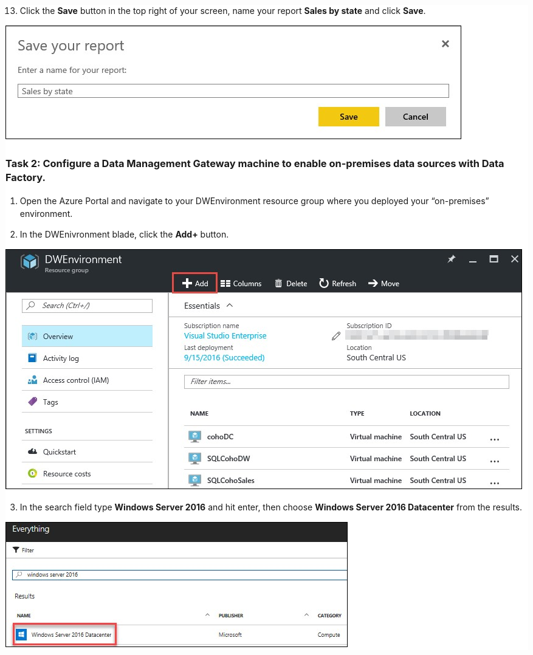 13.	Click the **Save** button in the top right of your screen, name your report **Sales by state** and click **Save**.
<img src="../images/pbi_save_report.jpg" class="block"/>

### **Task 2:** Configure a Data Management Gateway machine to enable on-premises data sources with Data Factory.

1.	Open the Azure Portal and navigate to your DWEnvironment resource group where you deployed your “on-premises” environment.

2.	In the DWEnivronment blade, click the **Add+** button.
<img src="../images/dwenvironment_add.jpg" class="block"/>

3.	In the search field type **Windows Server 2016** and hit enter, then choose **Windows Server 2016 Datacenter** from the results.
<img src="../images/azure_marketplace_search.jpg" class="block"/>
